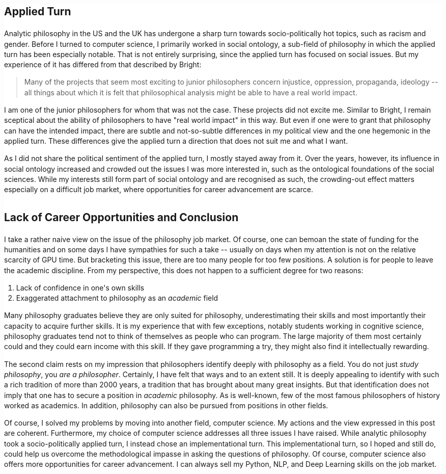## Applied Turn

Analytic philosophy in the US and the UK has undergone a sharp turn towards socio-politically hot topics, such as racism and gender. Before I turned to computer science, I primarily worked in social ontology, a sub-field of philosophy in which the applied turn has been especially notable. That is not entirely surprising, since the applied turn has focused on social issues. But my experience of it has differed from that described by Bright:
> Many of the projects that seem most exciting to junior philosophers concern injustice, oppression, propaganda, ideology -- all things about which it is felt that philosophical analysis might be able to have a real world impact.

I am one of the junior philosophers for whom that was not the case. These projects did not excite me. Similar to Bright, I remain sceptical about the ability of philosophers to have "real world impact" in this way. But even if one were to grant that philosophy can have the intended impact, there are subtle and not-so-subtle differences in my political view and the one hegemonic in the applied turn. These differences give the applied turn a direction that does not suit me and what I want.

As I did not share the political sentiment of the applied turn, I mostly stayed away from it. Over the years, however, its influence in social ontology increased and crowded out the issues I was more interested in, such as the ontological foundations of the social sciences. While my interests still form part of social ontology and are recognised as such, the crowding-out effect matters especially on a difficult job market, where opportunities for career advancement are scarce. 


## Lack of Career Opportunities and Conclusion

I take a rather naive view on the issue of the philosophy job market. Of course, one can bemoan the state of funding for the humanities and on some days I have sympathies for such a take -- usually on days when my attention is not on the relative scarcity of GPU time. But bracketing this issue, there are too many people for too few positions. A solution is for people to leave the academic discipline. From my perspective, this does not happen to a sufficient degree for two reasons:
1. Lack of confidence in one's own skills
2. Exaggerated attachment to philosophy as an _academic_ field

Many philosophy graduates believe they are only suited for philosophy, underestimating their skills and most importantly their capacity to acquire further skills. It is my experience that with few exceptions, notably students working in cognitive science, philosophy graduates tend not to think of themselves as people who can program. The large majority of them most certainly could and they could earn income with this skill. If they gave programming a try, they might also find it intellectually rewarding.

The second claim rests on my impression that philosophers identify deeply with philosophy as a field. You do not just _study philosophy_, you _are a philosopher_. Certainly, I have felt that ways and to an extent still. It is deeply appealing to identify with such a rich tradition of more than 2000 years, a tradition that has brought about many great insights. But that identification does not imply that one has to secure a position in _academic_ philosophy. As is well-known, few of the most famous philosophers of history worked as academics. In addition, philosophy can also be pursued from positions in other fields. 

Of course, I solved my problems by moving into another field, computer science. My actions and the view expressed in this post are coherent. Furthermore, my choice of computer science addresses all three issues I have raised. While analytic philosophy took a socio-politically applied turn, I instead chose an implementational turn. This implementational turn, so I hoped and still do, could help us overcome the methodological impasse in asking the questions of philosophy. Of course, computer science also offers more opportunities for career advancement. I can always sell my Python, NLP, and Deep Learning skills on the job market.
